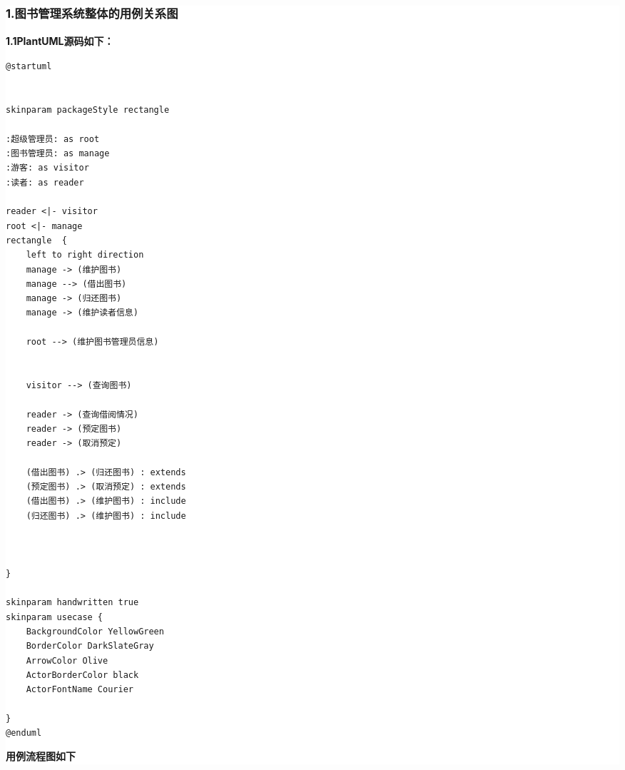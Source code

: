 ### 1.图书管理系统整体的用例关系图

**1.1PlantUML源码如下：**
~~~
@startuml


skinparam packageStyle rectangle

:超级管理员: as root
:图书管理员: as manage
:游客: as visitor
:读者: as reader

reader <|- visitor
root <|- manage
rectangle  {
	left to right direction
	manage -> (维护图书)
	manage --> (借出图书)
	manage -> (归还图书)
	manage -> (维护读者信息)

	root --> (维护图书管理员信息)


	visitor --> (查询图书)

	reader -> (查询借阅情况)
	reader -> (预定图书)
	reader -> (取消预定)

	(借出图书) .> (归还图书) : extends
	(预定图书) .> (取消预定) : extends
	(借出图书) .> (维护图书) : include
	(归还图书) .> (维护图书) : include



}

skinparam handwritten true
skinparam usecase {
	BackgroundColor YellowGreen
	BorderColor DarkSlateGray
	ArrowColor Olive
	ActorBorderColor black
	ActorFontName Courier

}
@enduml
~~~
**用例流程图如下**
